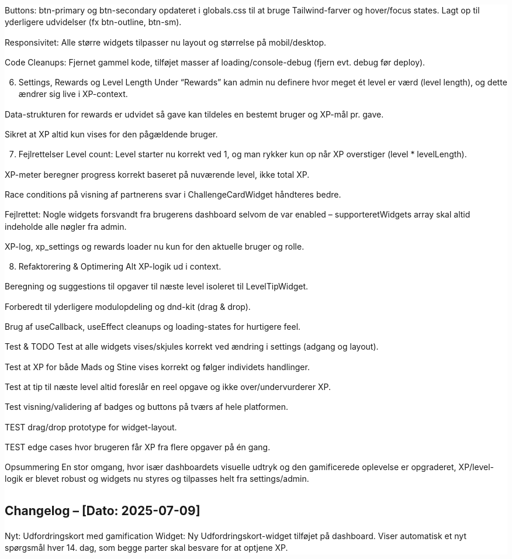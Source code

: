 Buttons: btn-primary og btn-secondary opdateret i globals.css til at bruge Tailwind-farver og hover/focus states. Lagt op til yderligere udvidelser (fx btn-outline, btn-sm).

Responsivitet: Alle større widgets tilpasser nu layout og størrelse på mobil/desktop.

Code Cleanups: Fjernet gammel kode, tilføjet masser af loading/console-debug (fjern evt. debug før deploy).

6. Settings, Rewards og Level Length
Under “Rewards” kan admin nu definere hvor meget ét level er værd (level length), og dette ændrer sig live i XP-context.

Data-strukturen for rewards er udvidet så gave kan tildeles en bestemt bruger og XP-mål pr. gave.

Sikret at XP altid kun vises for den pågældende bruger.

7. Fejlrettelser
Level count: Level starter nu korrekt ved 1, og man rykker kun op når XP overstiger (level * levelLength).

XP-meter beregner progress korrekt baseret på nuværende level, ikke total XP.

Race conditions på visning af partnerens svar i ChallengeCardWidget håndteres bedre.

Fejlrettet: Nogle widgets forsvandt fra brugerens dashboard selvom de var enabled – supporteretWidgets array skal altid indeholde alle nøgler fra admin.

XP-log, xp_settings og rewards loader nu kun for den aktuelle bruger og rolle.

8. Refaktorering & Optimering
Alt XP-logik ud i context.

Beregning og suggestions til opgaver til næste level isoleret til LevelTipWidget.

Forberedt til yderligere modulopdeling og dnd-kit (drag & drop).

Brug af useCallback, useEffect cleanups og loading-states for hurtigere feel.

Test & TODO
Test at alle widgets vises/skjules korrekt ved ændring i settings (adgang og layout).

Test at XP for både Mads og Stine vises korrekt og følger individets handlinger.

Test at tip til næste level altid foreslår en reel opgave og ikke over/undervurderer XP.

Test visning/validering af badges og buttons på tværs af hele platformen.

TEST drag/drop prototype for widget-layout.

TEST edge cases hvor brugeren får XP fra flere opgaver på én gang.

Opsummering
En stor omgang, hvor især dashboardets visuelle udtryk og den gamificerede oplevelse er opgraderet, XP/level-logik er blevet robust og widgets nu styres og tilpasses helt fra settings/admin.

## Changelog – [Dato: 2025-07-09] ##
Nyt: Udfordringskort med gamification
Widget: Ny Udfordringskort-widget tilføjet på dashboard. Viser automatisk et nyt spørgsmål hver 14. dag, som begge parter skal besvare for at optjene XP.
